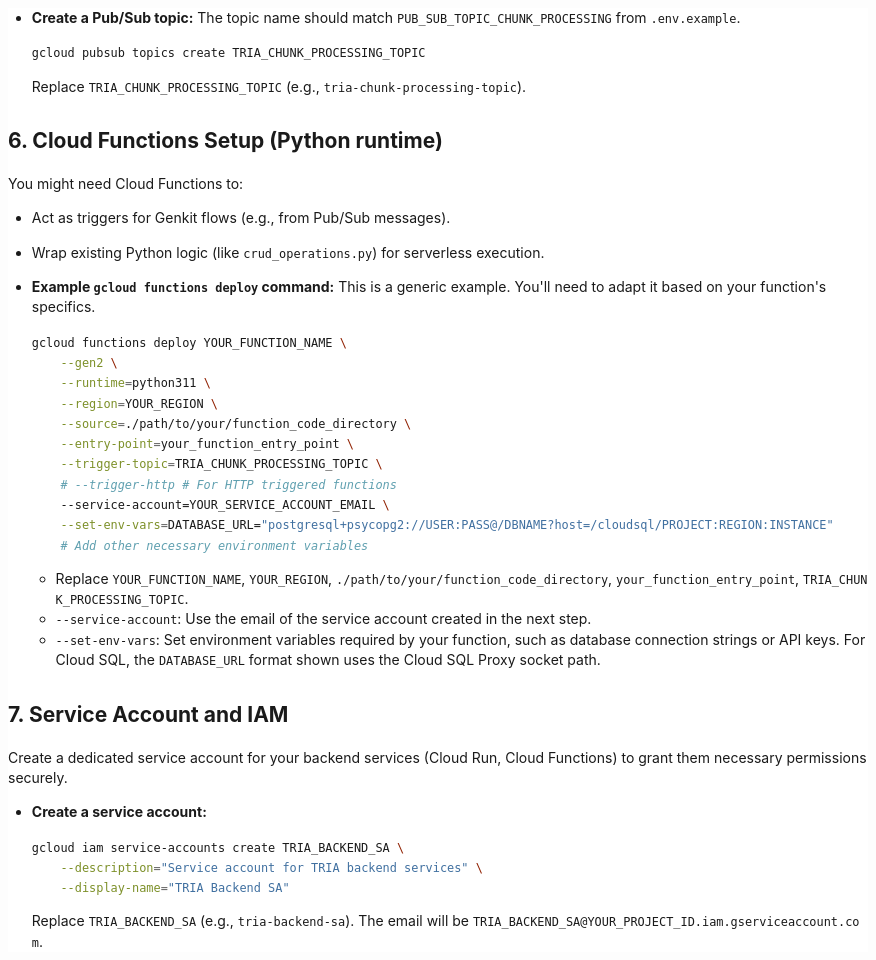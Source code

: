 *   **Create a Pub/Sub topic:**
    The topic name should match `PUB_SUB_TOPIC_CHUNK_PROCESSING` from `.env.example`.
    ```bash
    gcloud pubsub topics create TRIA_CHUNK_PROCESSING_TOPIC
    ```
    Replace `TRIA_CHUNK_PROCESSING_TOPIC` (e.g., `tria-chunk-processing-topic`).

## 6. Cloud Functions Setup (Python runtime)

You might need Cloud Functions to:
*   Act as triggers for Genkit flows (e.g., from Pub/Sub messages).
*   Wrap existing Python logic (like `crud_operations.py`) for serverless execution.

*   **Example `gcloud functions deploy` command:**
    This is a generic example. You'll need to adapt it based on your function's specifics.
    ```bash
    gcloud functions deploy YOUR_FUNCTION_NAME \
        --gen2 \
        --runtime=python311 \
        --region=YOUR_REGION \
        --source=./path/to/your/function_code_directory \
        --entry-point=your_function_entry_point \
        --trigger-topic=TRIA_CHUNK_PROCESSING_TOPIC \
        # --trigger-http # For HTTP triggered functions
        --service-account=YOUR_SERVICE_ACCOUNT_EMAIL \
        --set-env-vars=DATABASE_URL="postgresql+psycopg2://USER:PASS@/DBNAME?host=/cloudsql/PROJECT:REGION:INSTANCE"
        # Add other necessary environment variables
    ```
    *   Replace `YOUR_FUNCTION_NAME`, `YOUR_REGION`, `./path/to/your/function_code_directory`, `your_function_entry_point`, `TRIA_CHUNK_PROCESSING_TOPIC`.
    *   `--service-account`: Use the email of the service account created in the next step.
    *   `--set-env-vars`: Set environment variables required by your function, such as database connection strings or API keys. For Cloud SQL, the `DATABASE_URL` format shown uses the Cloud SQL Proxy socket path.

## 7. Service Account and IAM

Create a dedicated service account for your backend services (Cloud Run, Cloud Functions) to grant them necessary permissions securely.

*   **Create a service account:**
    ```bash
    gcloud iam service-accounts create TRIA_BACKEND_SA \
        --description="Service account for TRIA backend services" \
        --display-name="TRIA Backend SA"
    ```
    Replace `TRIA_BACKEND_SA` (e.g., `tria-backend-sa`).
    The email will be `TRIA_BACKEND_SA@YOUR_PROJECT_ID.iam.gserviceaccount.com`.
